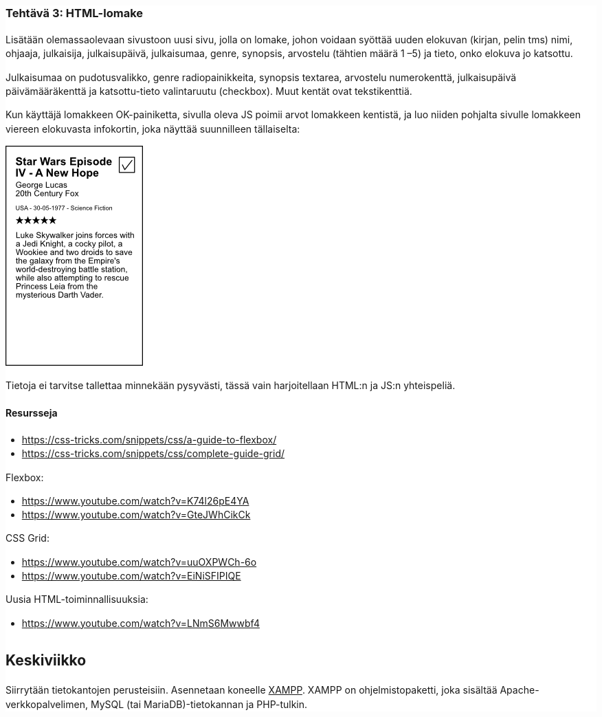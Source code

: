 ### Tehtävä 3: HTML-lomake 

Lisätään olemassaolevaan sivustoon uusi sivu, jolla on lomake, johon voidaan syöttää uuden elokuvan (kirjan, pelin tms) nimi, ohjaaja, julkaisija, julkaisupäivä, julkaisumaa, genre, synopsis, arvostelu (tähtien määrä 1 –5) ja tieto, onko elokuva jo katsottu.

Julkaisumaa on pudotusvalikko, genre radiopainikkeita, synopsis textarea, arvostelu numerokenttä, julkaisupäivä päivämääräkenttä ja katsottu-tieto valintaruutu (checkbox). Muut kentät ovat tekstikenttiä.

Kun käyttäjä lomakkeen OK-painiketta, sivulla oleva JS poimii arvot lomakkeen kentistä, ja luo niiden pohjalta sivulle lomakkeen viereen elokuvasta infokortin, joka näyttää suunnilleen tällaiselta:

![Leffakortti](kuvat/leffa.png)

Tietoja ei tarvitse tallettaa minnekään pysyvästi, tässä vain harjoitellaan HTML:n ja JS:n yhteispeliä.

#### Resursseja
- https://css-tricks.com/snippets/css/a-guide-to-flexbox/
- https://css-tricks.com/snippets/css/complete-guide-grid/

Flexbox: 
- https://www.youtube.com/watch?v=K74l26pE4YA 
- https://www.youtube.com/watch?v=GteJWhCikCk  

CSS Grid: 
- https://www.youtube.com/watch?v=uuOXPWCh-6o  
- https://www.youtube.com/watch?v=EiNiSFIPIQE  

Uusia HTML-toiminnallisuuksia: 
- https://www.youtube.com/watch?v=LNmS6Mwwbf4 


## Keskiviikko 

Siirrytään tietokantojen perusteisiin. Asennetaan koneelle [XAMPP](https://www.apachefriends.org/). XAMPP on ohjelmistopaketti, joka sisältää Apache-verkkopalvelimen, MySQL (tai MariaDB)-tietokannan ja PHP-tulkin.  
